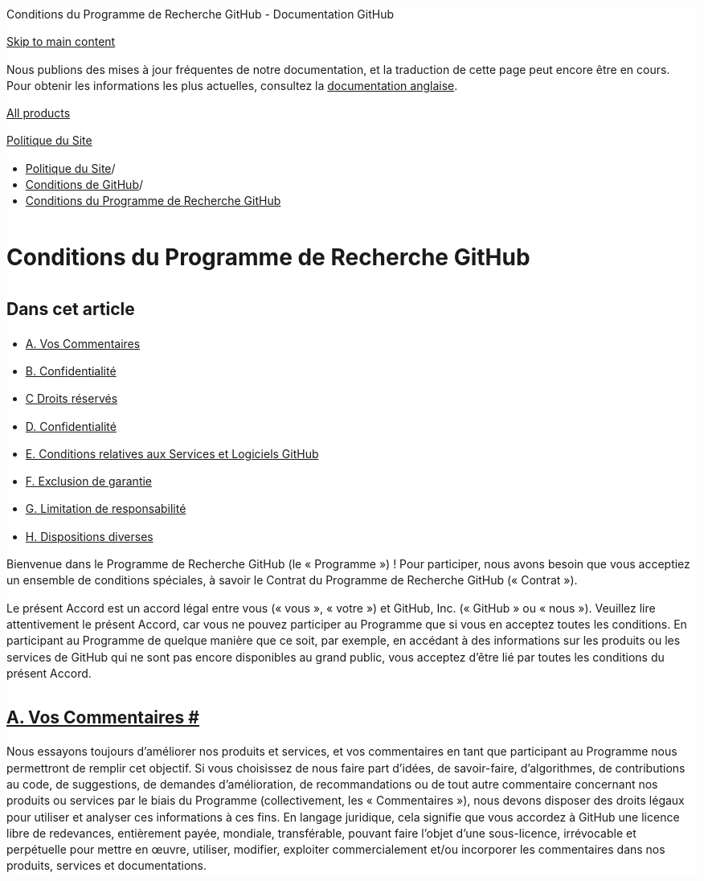 Conditions du Programme de Recherche GitHub - Documentation GitHub

[Skip to main content](#main-content)

Nous publions des mises à jour fréquentes de notre documentation, et la traduction de cette page peut encore être en cours. Pour obtenir les informations les plus actuelles, consultez la [documentation anglaise](/en).

[All products](/fr)

[Politique du Site](/fr/site-policy)

* [Politique du Site](/fr/site-policy)/
* [Conditions de GitHub](/fr/site-policy/github-terms)/
* [Conditions du Programme de Recherche GitHub](/fr/site-policy/github-terms/github-research-program-terms)

Conditions du Programme de Recherche GitHub
==========

Dans cet article
----------

* [A. Vos Commentaires](#a-your-feedback)

* [B. Confidentialité](#b-confidentiality)

* [C Droits réservés](#c-reservation-of-rights)

* [D. Confidentialité](#d-privacy)

* [E. Conditions relatives aux Services et Logiciels GitHub](#e-github-services-and-software-terms)

* [F. Exclusion de garantie](#f-disclaimer-of-warranties)

* [G. Limitation de responsabilité](#g-limitation-of-liability)

* [H. Dispositions diverses](#h-miscellaneous)

Bienvenue dans le Programme de Recherche GitHub (le « Programme ») ! Pour participer, nous avons besoin que vous acceptiez un ensemble de conditions spéciales, à savoir le Contrat du Programme de Recherche GitHub (« Contrat »).

Le présent Accord est un accord légal entre vous (« vous », « votre ») et GitHub, Inc. (« GitHub » ou « nous »). Veuillez lire attentivement le présent Accord, car vous ne pouvez participer au Programme que si vous en acceptez toutes les conditions. En participant au Programme de quelque manière que ce soit, par exemple, en accédant à des informations sur les produits ou les services de GitHub qui ne sont pas encore disponibles au grand public, vous acceptez d’être lié par toutes les conditions du présent Accord.

[A. Vos Commentaires #](#a-your-feedback)
----------

Nous essayons toujours d’améliorer nos produits et services, et vos commentaires en tant que participant au Programme nous permettront de remplir cet objectif. Si vous choisissez de nous faire part d’idées, de savoir-faire, d’algorithmes, de contributions au code, de suggestions, de demandes d’amélioration, de recommandations ou de tout autre commentaire concernant nos produits ou services par le biais du Programme (collectivement, les « Commentaires »), nous devons disposer des droits légaux pour utiliser et analyser ces informations à ces fins. En langage juridique, cela signifie que vous accordez à GitHub une licence libre de redevances, entièrement payée, mondiale, transférable, pouvant faire l’objet d’une sous-licence, irrévocable et perpétuelle pour mettre en œuvre, utiliser, modifier, exploiter commercialement et/ou incorporer les commentaires dans nos produits, services et documentations.
